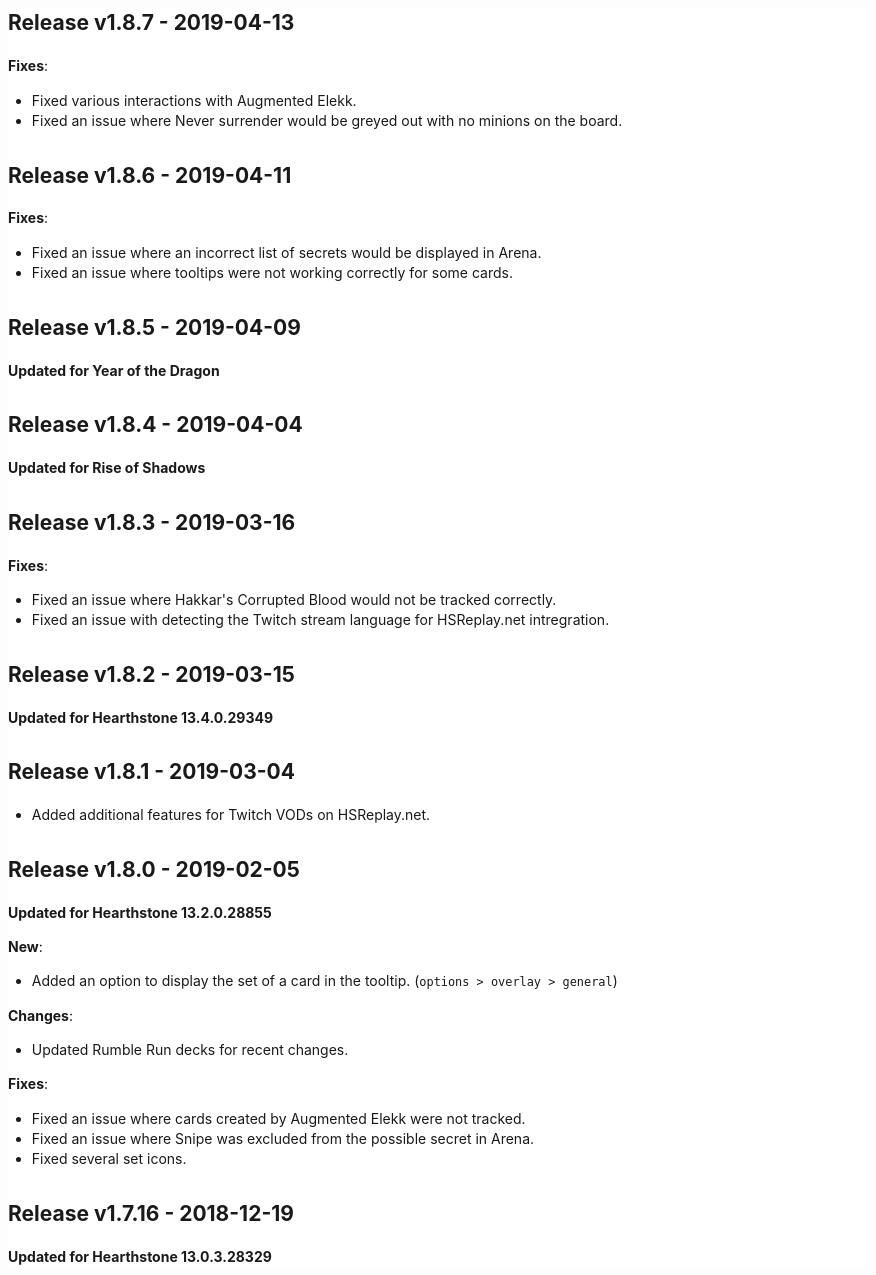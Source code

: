 
## **Release v1.8.7 - 2019-04-13**
**Fixes**:
- Fixed various interactions with Augmented Elekk.
- Fixed an issue where Never surrender would be greyed out with no minions on the board.


## **Release v1.8.6 - 2019-04-11**
**Fixes**:
- Fixed an issue where an incorrect list of secrets would be displayed in Arena.
- Fixed an issue where tooltips were not working correctly for some cards.


## **Release v1.8.5 - 2019-04-09**
__Updated for Year of the Dragon__


## **Release v1.8.4 - 2019-04-04**
__Updated for Rise of Shadows__


## **Release v1.8.3 - 2019-03-16**
**Fixes**:
- Fixed an issue where Hakkar's Corrupted Blood would not be tracked correctly.
- Fixed an issue with detecting the Twitch stream language for HSReplay.net intregration.


## **Release v1.8.2 - 2019-03-15**
**Updated for Hearthstone 13.4.0.29349**


## **Release v1.8.1 - 2019-03-04**
- Added additional features for Twitch VODs on HSReplay.net.


## **Release v1.8.0 - 2019-02-05**
**Updated for Hearthstone 13.2.0.28855**

**New**:
- Added an option to display the set of a card in the tooltip. (`options > overlay > general`)

**Changes**:
- Updated Rumble Run decks for recent changes.

**Fixes**:
- Fixed an issue where cards created by Augmented Elekk were not tracked.
- Fixed an issue where Snipe was excluded from the possible secret in Arena.
- Fixed several set icons.


## __Release v1.7.16 - 2018-12-19__
__Updated for Hearthstone 13.0.3.28329__
